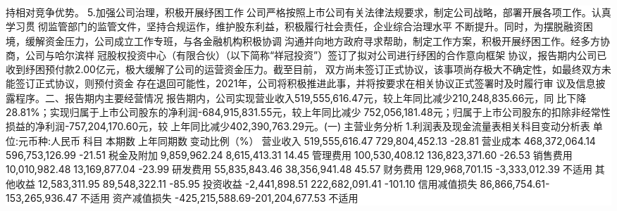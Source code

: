 持相对竞争优势。
5.加强公司治理，积极开展纾困工作
公司严格按照上市公司有关法律法规要求，制定公司战略，部署开展各项工作。认真学习贯
彻监管部门的监管文件，坚持合规运作，维护股东利益，积极履行社会责任，企业综合治理水平
不断提升。同时，为摆脱融资困境，缓解资金压力，公司成立工作专班，与各金融机构积极协调
沟通并向地方政府寻求帮助，制定工作方案，积极开展纾困工作。经多方协商，公司与哈尔滨祥
冠股权投资中心（有限合伙）（以下简称“祥冠投资”）签订了拟对公司进行纾困的合作意向框架
协议，报告期内公司已收到纾困预付款2.00亿元，极大缓解了公司的运营资金压力。截至目前，
双方尚未签订正式协议，该事项尚存极大不确定性，如最终双方未能签订正式协议，则预付资金
存在退回可能性，2021年，公司将积极推进此事，并将按要求在相关协议正式签署时及时履行审
议及信息披露程序。二、报告期内主要经营情况
报告期内，公司实现营业收入519,555,616.47元，较上年同比减少210,248,835.66元，同
比下降28.81%；实现归属于上市公司股东的净利润-684,915,831.55元，较上年同比减少
752,056,181.48元；归属于上市公司股东的扣除非经常性损益的净利润-757,204,170.60元，较
上年同比减少402,390,763.29元。(一)
主营业务分析
1.利润表及现金流量表相关科目变动分析表
单位:元币种:人民币
科目
本期数
上年同期数
变动比例（%）
营业收入
519,555,616.47
729,804,452.13
-28.81
营业成本
468,372,064.14
596,753,126.99
-21.51
税金及附加
9,859,962.24
8,615,413.31
14.45
管理费用
100,530,408.12
136,823,371.60
-26.53
销售费用
10,010,982.48
13,169,877.04
-23.99
研发费用
55,835,843.46
38,356,941.48
45.57
财务费用
129,968,701.15
-3,333,012.39
不适用
其他收益
12,583,311.95
89,548,322.11
-85.95
投资收益
-2,441,898.51
222,682,091.41
-101.10
信用减值损失
86,866,754.61-153,265,936.47
不适用
资产减值损失
-425,215,588.69-201,204,677.53
不适用